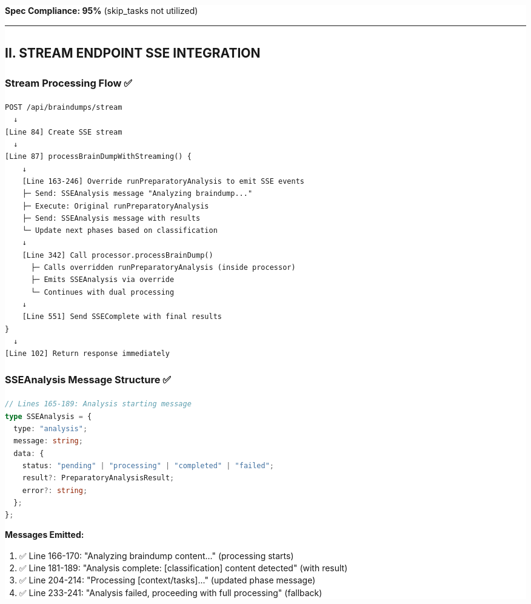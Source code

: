 **Spec Compliance: 95%** (skip_tasks not utilized)

---

## II. STREAM ENDPOINT SSE INTEGRATION

### Stream Processing Flow ✅

```
POST /api/braindumps/stream
  ↓
[Line 84] Create SSE stream
  ↓
[Line 87] processBrainDumpWithStreaming() {
    ↓
    [Line 163-246] Override runPreparatoryAnalysis to emit SSE events
    ├─ Send: SSEAnalysis message "Analyzing braindump..."
    ├─ Execute: Original runPreparatoryAnalysis
    ├─ Send: SSEAnalysis message with results
    └─ Update next phases based on classification
    ↓
    [Line 342] Call processor.processBrainDump()
      ├─ Calls overridden runPreparatoryAnalysis (inside processor)
      ├─ Emits SSEAnalysis via override
      └─ Continues with dual processing
    ↓
    [Line 551] Send SSEComplete with final results
}
  ↓
[Line 102] Return response immediately
```

### SSEAnalysis Message Structure ✅

```typescript
// Lines 165-189: Analysis starting message
type SSEAnalysis = {
  type: "analysis";
  message: string;
  data: {
    status: "pending" | "processing" | "completed" | "failed";
    result?: PreparatoryAnalysisResult;
    error?: string;
  };
};
```

**Messages Emitted:**

1. ✅ Line 166-170: "Analyzing braindump content..." (processing starts)
2. ✅ Line 181-189: "Analysis complete: [classification] content detected" (with result)
3. ✅ Line 204-214: "Processing [context/tasks]..." (updated phase message)
4. ✅ Line 233-241: "Analysis failed, proceeding with full processing" (fallback)
